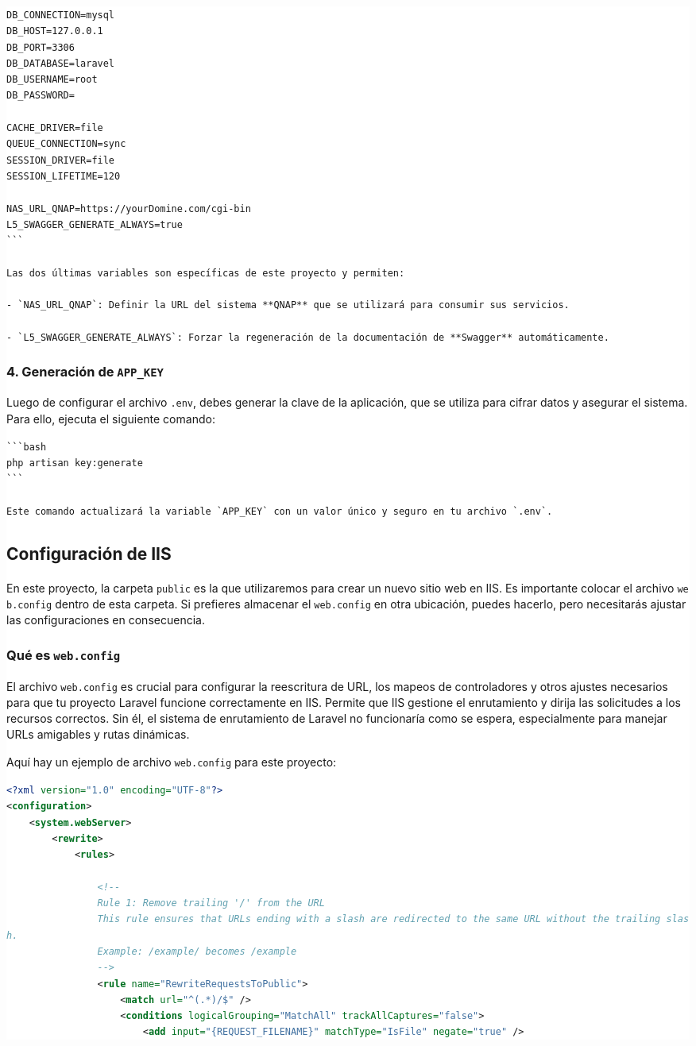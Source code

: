     DB_CONNECTION=mysql
    DB_HOST=127.0.0.1
    DB_PORT=3306
    DB_DATABASE=laravel
    DB_USERNAME=root
    DB_PASSWORD=

    CACHE_DRIVER=file
    QUEUE_CONNECTION=sync
    SESSION_DRIVER=file
    SESSION_LIFETIME=120

    NAS_URL_QNAP=https://yourDomine.com/cgi-bin
    L5_SWAGGER_GENERATE_ALWAYS=true
    ```

    Las dos últimas variables son específicas de este proyecto y permiten:

    - `NAS_URL_QNAP`: Definir la URL del sistema **QNAP** que se utilizará para consumir sus servicios.
    
    - `L5_SWAGGER_GENERATE_ALWAYS`: Forzar la regeneración de la documentación de **Swagger** automáticamente.

### 4. Generación de `APP_KEY`

Luego de configurar el archivo `.env`, debes generar la clave de la aplicación, que se utiliza para cifrar datos y asegurar el sistema. Para ello, ejecuta el siguiente comando:

    ```bash
    php artisan key:generate
    ```

    Este comando actualizará la variable `APP_KEY` con un valor único y seguro en tu archivo `.env`.

## Configuración de IIS

En este proyecto, la carpeta `public` es la que utilizaremos para crear un nuevo sitio web en IIS. Es importante colocar el archivo `web.config` dentro de esta carpeta. Si prefieres almacenar el `web.config` en otra ubicación, puedes hacerlo, pero necesitarás ajustar las configuraciones en consecuencia.

### Qué es `web.config`

El archivo `web.config` es crucial para configurar la reescritura de URL, los mapeos de controladores y otros ajustes necesarios para que tu proyecto Laravel funcione correctamente en IIS. Permite que IIS gestione el enrutamiento y dirija las solicitudes a los recursos correctos. Sin él, el sistema de enrutamiento de Laravel no funcionaría como se espera, especialmente para manejar URLs amigables y rutas dinámicas.

Aquí hay un ejemplo de archivo `web.config` para este proyecto:

```xml
<?xml version="1.0" encoding="UTF-8"?>
<configuration>
    <system.webServer>
        <rewrite>
            <rules>

                <!-- 
                Rule 1: Remove trailing '/' from the URL
                This rule ensures that URLs ending with a slash are redirected to the same URL without the trailing slash.
                Example: /example/ becomes /example
                -->
                <rule name="RewriteRequestsToPublic">
                    <match url="^(.*)/$" />
                    <conditions logicalGrouping="MatchAll" trackAllCaptures="false">
                        <add input="{REQUEST_FILENAME}" matchType="IsFile" negate="true" />
```